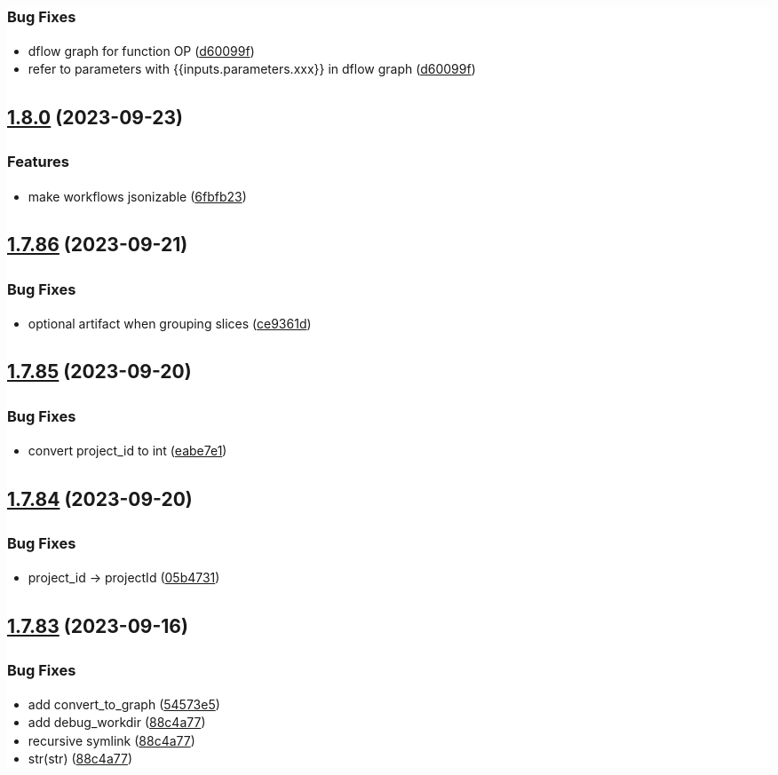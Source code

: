 
### Bug Fixes

* dflow graph for function OP ([d60099f](https://github.com/deepmodeling/dflow/commit/d60099f92dfcf78703b5046e20dae873659974e8))
* refer to parameters with {{inputs.parameters.xxx}} in dflow graph ([d60099f](https://github.com/deepmodeling/dflow/commit/d60099f92dfcf78703b5046e20dae873659974e8))

## [1.8.0](https://github.com/deepmodeling/dflow/compare/v1.7.86...v1.8.0) (2023-09-23)


### Features

* make workflows jsonizable ([6fbfb23](https://github.com/deepmodeling/dflow/commit/6fbfb23d3720923c316decdfbb4953374fd6ec32))

## [1.7.86](https://github.com/deepmodeling/dflow/compare/v1.7.85...v1.7.86) (2023-09-21)


### Bug Fixes

* optional artifact when grouping slices ([ce9361d](https://github.com/deepmodeling/dflow/commit/ce9361d747ebcb609066a7baf5cc03acdcefa2ca))

## [1.7.85](https://github.com/deepmodeling/dflow/compare/v1.7.84...v1.7.85) (2023-09-20)


### Bug Fixes

* convert project_id to int ([eabe7e1](https://github.com/deepmodeling/dflow/commit/eabe7e1eb41c08a1fd5f9f1e04fbfce02722aa29))

## [1.7.84](https://github.com/deepmodeling/dflow/compare/v1.7.83...v1.7.84) (2023-09-20)


### Bug Fixes

* project_id -&gt; projectId ([05b4731](https://github.com/deepmodeling/dflow/commit/05b473142efeb6cce4c9b6a88aba8a804b894ec3))

## [1.7.83](https://github.com/deepmodeling/dflow/compare/v1.7.82...v1.7.83) (2023-09-16)


### Bug Fixes

* add convert_to_graph ([54573e5](https://github.com/deepmodeling/dflow/commit/54573e50423a6b7d19776e6d4dc7a92f8e6d4b1e))
* add debug_workdir ([88c4a77](https://github.com/deepmodeling/dflow/commit/88c4a771ff67bf3051b8a4bf56bb51977c1ca711))
* recursive symlink ([88c4a77](https://github.com/deepmodeling/dflow/commit/88c4a771ff67bf3051b8a4bf56bb51977c1ca711))
* str(str) ([88c4a77](https://github.com/deepmodeling/dflow/commit/88c4a771ff67bf3051b8a4bf56bb51977c1ca711))
